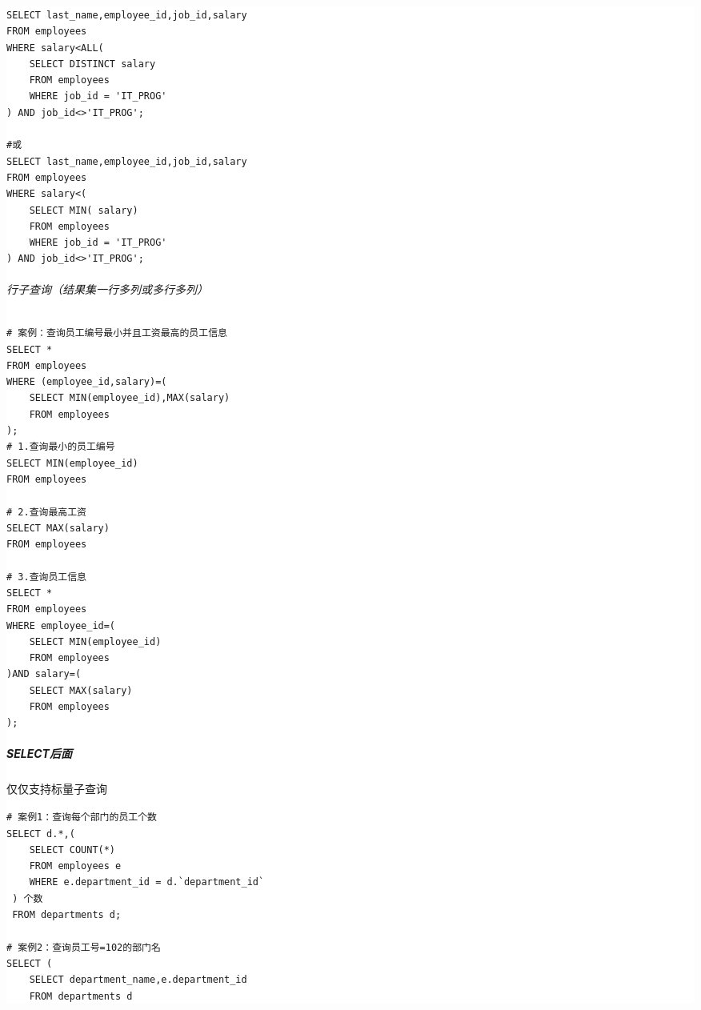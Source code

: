 ```mysql
SELECT last_name,employee_id,job_id,salary
FROM employees
WHERE salary<ALL(
	SELECT DISTINCT salary
	FROM employees
	WHERE job_id = 'IT_PROG'
) AND job_id<>'IT_PROG';

#或
SELECT last_name,employee_id,job_id,salary
FROM employees
WHERE salary<(
	SELECT MIN( salary)
	FROM employees
	WHERE job_id = 'IT_PROG'
) AND job_id<>'IT_PROG';
```

###### 行子查询（结果集一行多列或多行多列）

```mysql
# 案例：查询员工编号最小并且工资最高的员工信息
SELECT * 
FROM employees
WHERE (employee_id,salary)=(
	SELECT MIN(employee_id),MAX(salary)
	FROM employees
);
# 1.查询最小的员工编号
SELECT MIN(employee_id)
FROM employees

# 2.查询最高工资
SELECT MAX(salary)
FROM employees

# 3.查询员工信息
SELECT *
FROM employees
WHERE employee_id=(
	SELECT MIN(employee_id)
	FROM employees
)AND salary=(
	SELECT MAX(salary)
	FROM employees
);
```

##### SELECT后面

仅仅支持标量子查询

```mysql
# 案例1：查询每个部门的员工个数
SELECT d.*,(
	SELECT COUNT(*)
	FROM employees e
	WHERE e.department_id = d.`department_id`
 ) 个数
 FROM departments d;
 
# 案例2：查询员工号=102的部门名
SELECT (
	SELECT department_name,e.department_id
	FROM departments d
```